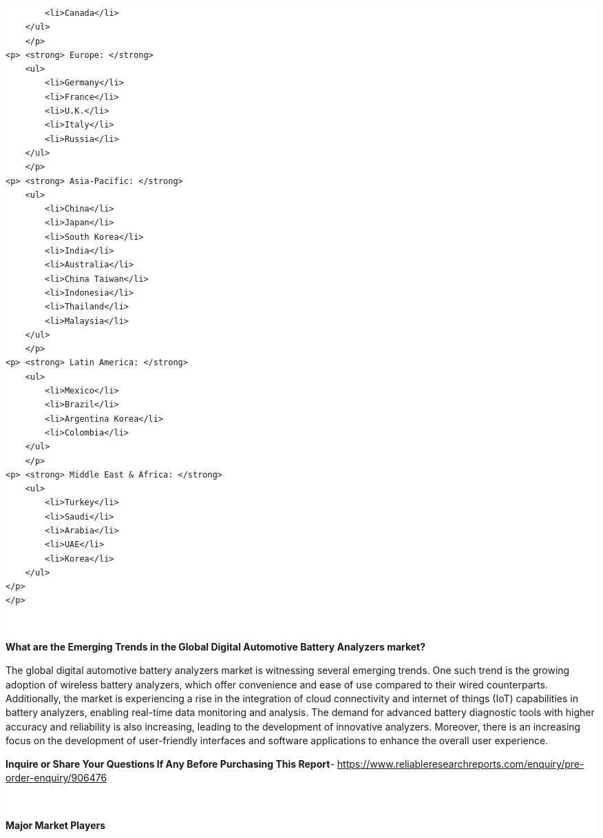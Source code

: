             <li>Canada</li>
        </ul>
        </p> 
    <p> <strong> Europe: </strong>
        <ul>
            <li>Germany</li>
            <li>France</li>
            <li>U.K.</li>
            <li>Italy</li>
            <li>Russia</li>
        </ul>
        </p> 
    <p> <strong> Asia-Pacific: </strong>
        <ul>
            <li>China</li>
            <li>Japan</li>
            <li>South Korea</li>
            <li>India</li>
            <li>Australia</li>
            <li>China Taiwan</li>
            <li>Indonesia</li>
            <li>Thailand</li>
            <li>Malaysia</li>
        </ul>
        </p> 
    <p> <strong> Latin America: </strong>
        <ul>
            <li>Mexico</li>
            <li>Brazil</li>
            <li>Argentina Korea</li>
            <li>Colombia</li>
        </ul>
        </p> 
    <p> <strong> Middle East & Africa: </strong>
        <ul>
            <li>Turkey</li>
            <li>Saudi</li>
            <li>Arabia</li>
            <li>UAE</li>
            <li>Korea</li>
        </ul>
    </p>
    </p>
<p>&nbsp;</p>
<p><strong>What are the Emerging Trends in the Global Digital Automotive Battery Analyzers market?</strong></p>
<p><p>The global digital automotive battery analyzers market is witnessing several emerging trends. One such trend is the growing adoption of wireless battery analyzers, which offer convenience and ease of use compared to their wired counterparts. Additionally, the market is experiencing a rise in the integration of cloud connectivity and internet of things (IoT) capabilities in battery analyzers, enabling real-time data monitoring and analysis. The demand for advanced battery diagnostic tools with higher accuracy and reliability is also increasing, leading to the development of innovative analyzers. Moreover, there is an increasing focus on the development of user-friendly interfaces and software applications to enhance the overall user experience.</p></p>
<p><strong>Inquire or Share Your Questions If Any Before Purchasing This Report</strong>- <a href="https://www.reliableresearchreports.com/enquiry/pre-order-enquiry/906476">https://www.reliableresearchreports.com/enquiry/pre-order-enquiry/906476</a></p>
<p>&nbsp;</p>
<p><strong>Major Market Players</strong></p>